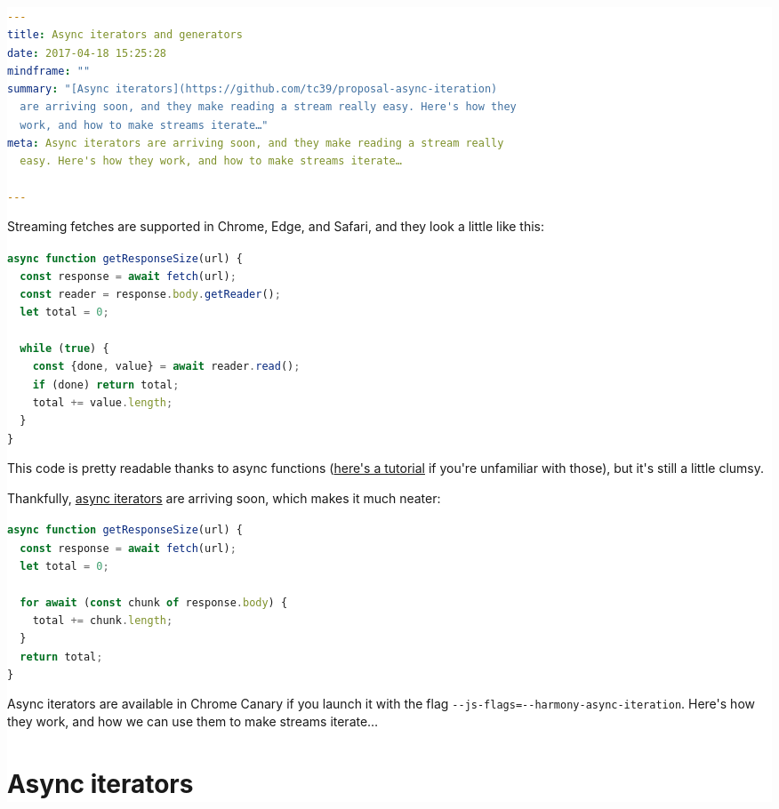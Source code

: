 ```yaml
---
title: Async iterators and generators
date: 2017-04-18 15:25:28
mindframe: ""
summary: "[Async iterators](https://github.com/tc39/proposal-async-iteration)
  are arriving soon, and they make reading a stream really easy. Here's how they
  work, and how to make streams iterate…"
meta: Async iterators are arriving soon, and they make reading a stream really
  easy. Here's how they work, and how to make streams iterate…

---
```


Streaming fetches are supported in Chrome, Edge, and Safari, and they look a little like this:

```js
async function getResponseSize(url) {
  const response = await fetch(url);
  const reader = response.body.getReader();
  let total = 0;

  while (true) {
    const {done, value} = await reader.read();
    if (done) return total;
    total += value.length;
  }
}
```

This code is pretty readable thanks to async functions ([here's a tutorial](https://developers.google.com/web/fundamentals/getting-started/primers/async-functions) if you're unfamiliar with those), but it's still a little clumsy.

Thankfully, [async iterators](https://github.com/tc39/proposal-async-iteration) are arriving soon, which makes it much neater:

```js
async function getResponseSize(url) {
  const response = await fetch(url);
  let total = 0;

  for await (const chunk of response.body) {
    total += chunk.length;
  }
  return total;
}
```

Async iterators are available in Chrome Canary if you launch it with the flag `--js-flags=--harmony-async-iteration`. Here's how they work, and how we can use them to make streams iterate…

# Async iterators
